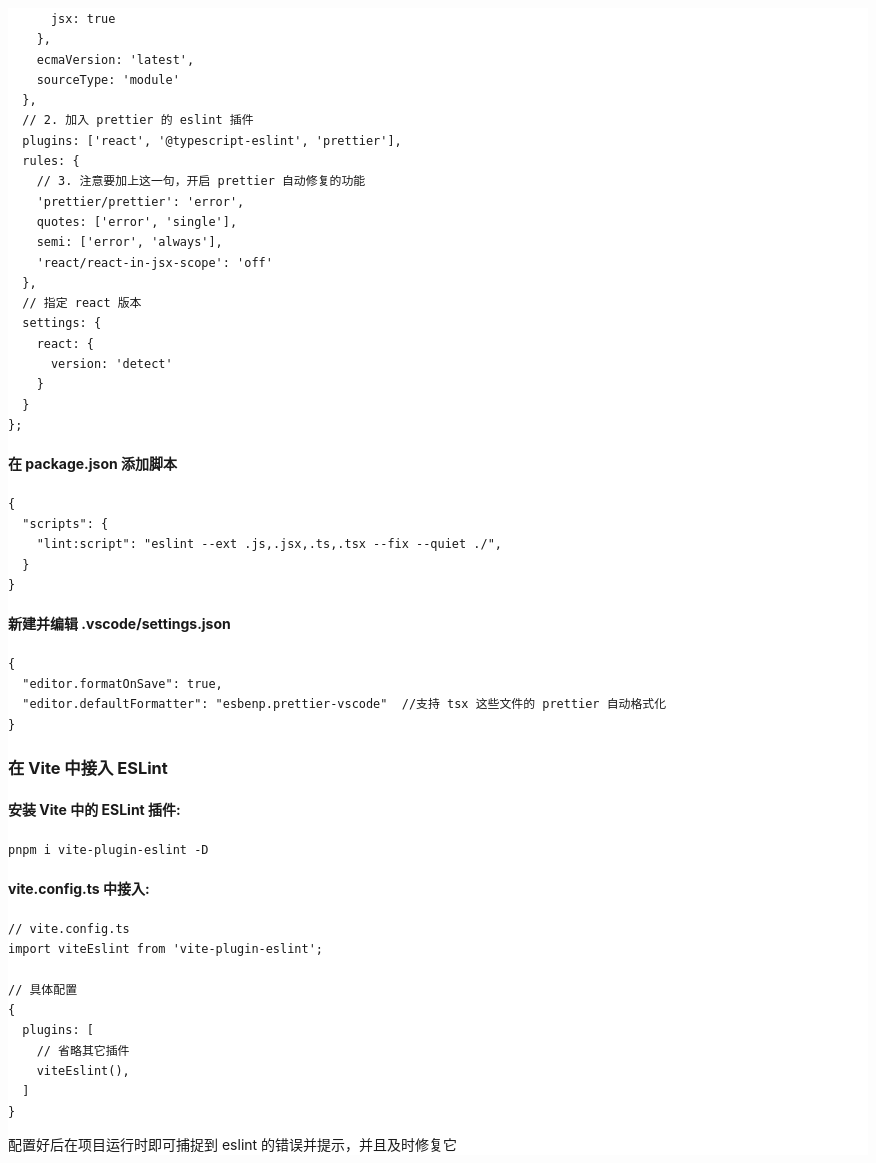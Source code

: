 ```
      jsx: true
    },
    ecmaVersion: 'latest',
    sourceType: 'module'
  },
  // 2. 加入 prettier 的 eslint 插件
  plugins: ['react', '@typescript-eslint', 'prettier'],
  rules: {
    // 3. 注意要加上这一句，开启 prettier 自动修复的功能
    'prettier/prettier': 'error',
    quotes: ['error', 'single'],
    semi: ['error', 'always'],
    'react/react-in-jsx-scope': 'off'
  },
  // 指定 react 版本
  settings: {
    react: {
      version: 'detect'
    }
  }
};
```
#### 在 package.json 添加脚本
```
{
  "scripts": {
    "lint:script": "eslint --ext .js,.jsx,.ts,.tsx --fix --quiet ./",
  }
}
```
#### 新建并编辑 .vscode/settings.json
```
{
  "editor.formatOnSave": true,
  "editor.defaultFormatter": "esbenp.prettier-vscode"  //支持 tsx 这些文件的 prettier 自动格式化
}

```
### 在 Vite 中接入 ESLint
#### 安装 Vite 中的 ESLint 插件:
```
pnpm i vite-plugin-eslint -D
```
#### vite.config.ts 中接入:
```
// vite.config.ts
import viteEslint from 'vite-plugin-eslint';

// 具体配置
{
  plugins: [
    // 省略其它插件
    viteEslint(),
  ]
}
```
配置好后在项目运行时即可捕捉到 eslint 的错误并提示，并且及时修复它
